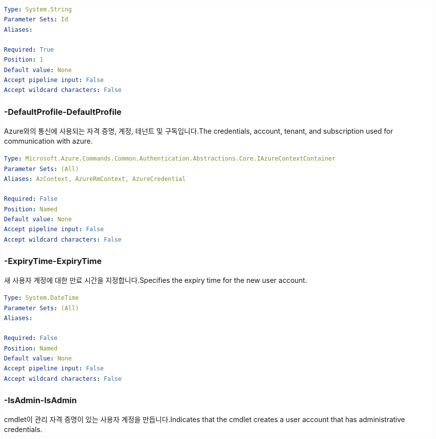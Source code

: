 ```yaml
Type: System.String
Parameter Sets: Id
Aliases:

Required: True
Position: 1
Default value: None
Accept pipeline input: False
Accept wildcard characters: False
```

### <span data-ttu-id="5ee5e-130">-DefaultProfile</span><span class="sxs-lookup"><span data-stu-id="5ee5e-130">-DefaultProfile</span></span>
<span data-ttu-id="5ee5e-131">Azure와의 통신에 사용되는 자격 증명, 계정, 테넌트 및 구독입니다.</span><span class="sxs-lookup"><span data-stu-id="5ee5e-131">The credentials, account, tenant, and subscription used for communication with azure.</span></span>

```yaml
Type: Microsoft.Azure.Commands.Common.Authentication.Abstractions.Core.IAzureContextContainer
Parameter Sets: (All)
Aliases: AzContext, AzureRmContext, AzureCredential

Required: False
Position: Named
Default value: None
Accept pipeline input: False
Accept wildcard characters: False
```

### <span data-ttu-id="5ee5e-132">-ExpiryTime</span><span class="sxs-lookup"><span data-stu-id="5ee5e-132">-ExpiryTime</span></span>
<span data-ttu-id="5ee5e-133">새 사용자 계정에 대한 만료 시간을 지정합니다.</span><span class="sxs-lookup"><span data-stu-id="5ee5e-133">Specifies the expiry time for the new user account.</span></span>

```yaml
Type: System.DateTime
Parameter Sets: (All)
Aliases:

Required: False
Position: Named
Default value: None
Accept pipeline input: False
Accept wildcard characters: False
```

### <span data-ttu-id="5ee5e-134">-IsAdmin</span><span class="sxs-lookup"><span data-stu-id="5ee5e-134">-IsAdmin</span></span>
<span data-ttu-id="5ee5e-135">cmdlet이 관리 자격 증명이 있는 사용자 계정을 만듭니다.</span><span class="sxs-lookup"><span data-stu-id="5ee5e-135">Indicates that the cmdlet creates a user account that has administrative credentials.</span></span>
